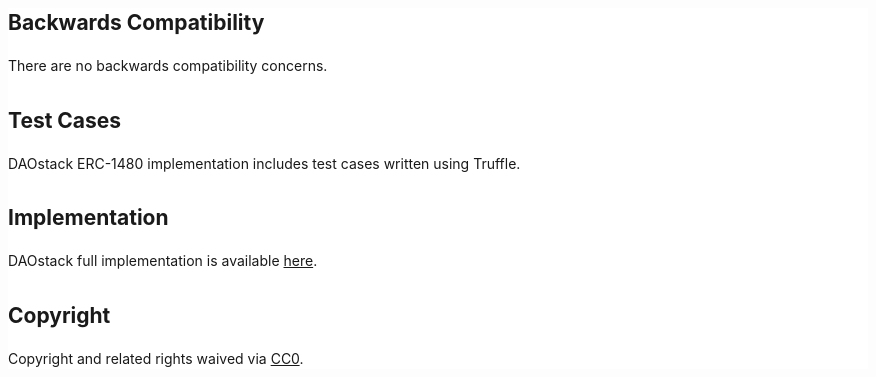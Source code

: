 ## Backwards Compatibility

There are no backwards compatibility concerns.

## Test Cases

DAOstack ERC-1480 implementation includes test cases written using Truffle.

## Implementation

DAOstack full implementation is available [here](https://github.com/daostack/access_control).

## Copyright

Copyright and related rights waived via [CC0](https://creativecommons.org/publicdomain/zero/1.0/).

